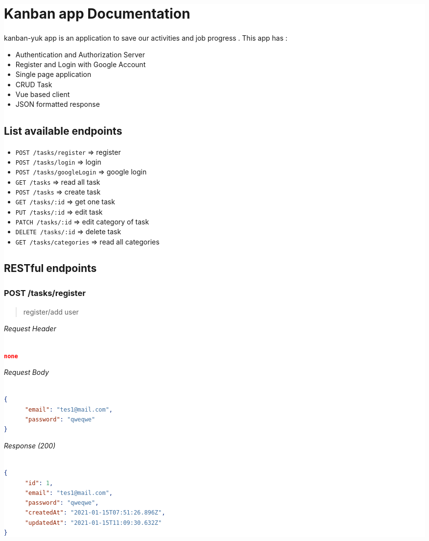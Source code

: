 # Kanban app Documentation

kanban-yuk app is an application to save our activities and job progress . This app has :
* Authentication and Authorization Server
* Register and Login with Google Account
* Single page application
* CRUD Task
* Vue based client
* JSON formatted response

## List available endpoints
- `POST /tasks/register` => register
- `POST /tasks/login` => login 
- `POST /tasks/googleLogin` => google login
- `GET /tasks` => read all task
- `POST /tasks` => create task
- `GET /tasks/:id` => get one task
- `PUT /tasks/:id` => edit task
- `PATCH /tasks/:id` => edit category of task
- `DELETE /tasks/:id` => delete task
- `GET /tasks/categories` => read all categories

## RESTful endpoints
### POST /tasks/register

> register/add user

_Request Header_
```json

none
```

_Request Body_
```json

{
      "email": "tes1@mail.com",
      "password": "qweqwe"
}
```

_Response (200)_
```json

{
      "id": 1,
      "email": "tes1@mail.com",
      "password": "qweqwe",
      "createdAt": "2021-01-15T07:51:26.896Z",
      "updatedAt": "2021-01-15T11:09:30.632Z"
}
```
